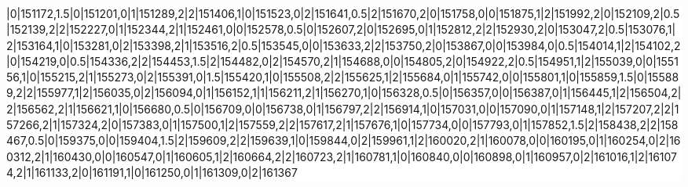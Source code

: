 |0|151172,1.5|0|151201,0|1|151289,2|2|151406,1|0|151523,0|2|151641,0.5|2|151670,2|0|151758,0|0|151875,1|2|151992,2|0|152109,2|0.5|152139,2|2|152227,0|1|152344,2|1|152461,0|0|152578,0.5|0|152607,2|0|152695,0|1|152812,2|2|152930,2|0|153047,2|0.5|153076,1|2|153164,1|0|153281,0|2|153398,2|1|153516,2|0.5|153545,0|0|153633,2|2|153750,2|0|153867,0|0|153984,0|0.5|154014,1|2|154102,2|0|154219,0|0.5|154336,2|2|154453,1.5|2|154482,0|2|154570,2|1|154688,0|0|154805,2|0|154922,2|0.5|154951,1|2|155039,0|0|155156,1|0|155215,2|1|155273,0|2|155391,0|1.5|155420,1|0|155508,2|2|155625,1|2|155684,0|1|155742,0|0|155801,1|0|155859,1.5|0|155889,2|2|155977,1|2|156035,0|2|156094,0|1|156152,1|1|156211,2|1|156270,1|0|156328,0.5|0|156357,0|0|156387,0|1|156445,1|2|156504,2|2|156562,2|1|156621,1|0|156680,0.5|0|156709,0|0|156738,0|1|156797,2|2|156914,1|0|157031,0|0|157090,0|1|157148,1|2|157207,2|2|157266,2|1|157324,2|0|157383,0|1|157500,1|2|157559,2|2|157617,2|1|157676,1|0|157734,0|0|157793,0|1|157852,1.5|2|158438,2|2|158467,0.5|0|159375,0|0|159404,1.5|2|159609,2|2|159639,1|0|159844,0|2|159961,1|2|160020,2|1|160078,0|0|160195,0|1|160254,0|2|160312,2|1|160430,0|0|160547,0|1|160605,1|2|160664,2|2|160723,2|1|160781,1|0|160840,0|0|160898,0|1|160957,0|2|161016,1|2|161074,2|1|161133,2|0|161191,1|0|161250,0|1|161309,0|2|161367
